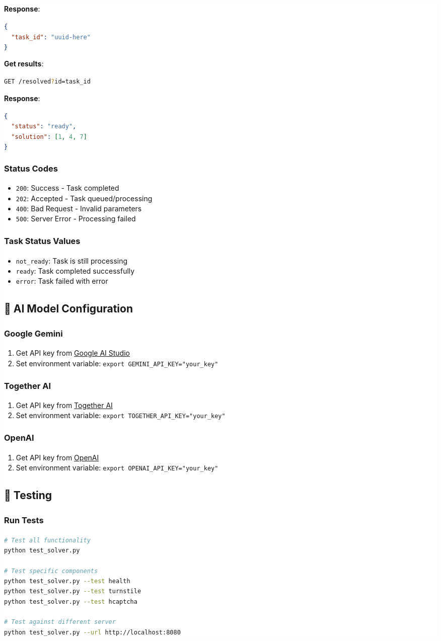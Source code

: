 **Response**:
```json
{
  "task_id": "uuid-here"
}
```

**Get results**:
```bash
GET /resolved?id=task_id
```

**Response**:
```json
{
  "status": "ready",
  "solution": [1, 4, 7]
}
```

### Status Codes

- `200`: Success - Task completed
- `202`: Accepted - Task queued/processing
- `400`: Bad Request - Invalid parameters
- `500`: Server Error - Processing failed

### Task Status Values

- `not_ready`: Task is still processing
- `ready`: Task completed successfully
- `error`: Task failed with error

## 🤖 AI Model Configuration

### Google Gemini
1. Get API key from [Google AI Studio](https://makersuite.google.com/app/apikey)
2. Set environment variable: `export GEMINI_API_KEY="your_key"`

### Together AI
1. Get API key from [Together AI](https://api.together.xyz/)
2. Set environment variable: `export TOGETHER_API_KEY="your_key"`

### OpenAI
1. Get API key from [OpenAI](https://platform.openai.com/api-keys)
2. Set environment variable: `export OPENAI_API_KEY="your_key"`

## 🧪 Testing

### Run Tests
```bash
# Test all functionality
python test_solver.py

# Test specific components
python test_solver.py --test health
python test_solver.py --test turnstile
python test_solver.py --test hcaptcha

# Test against different server
python test_solver.py --url http://localhost:8080
```
